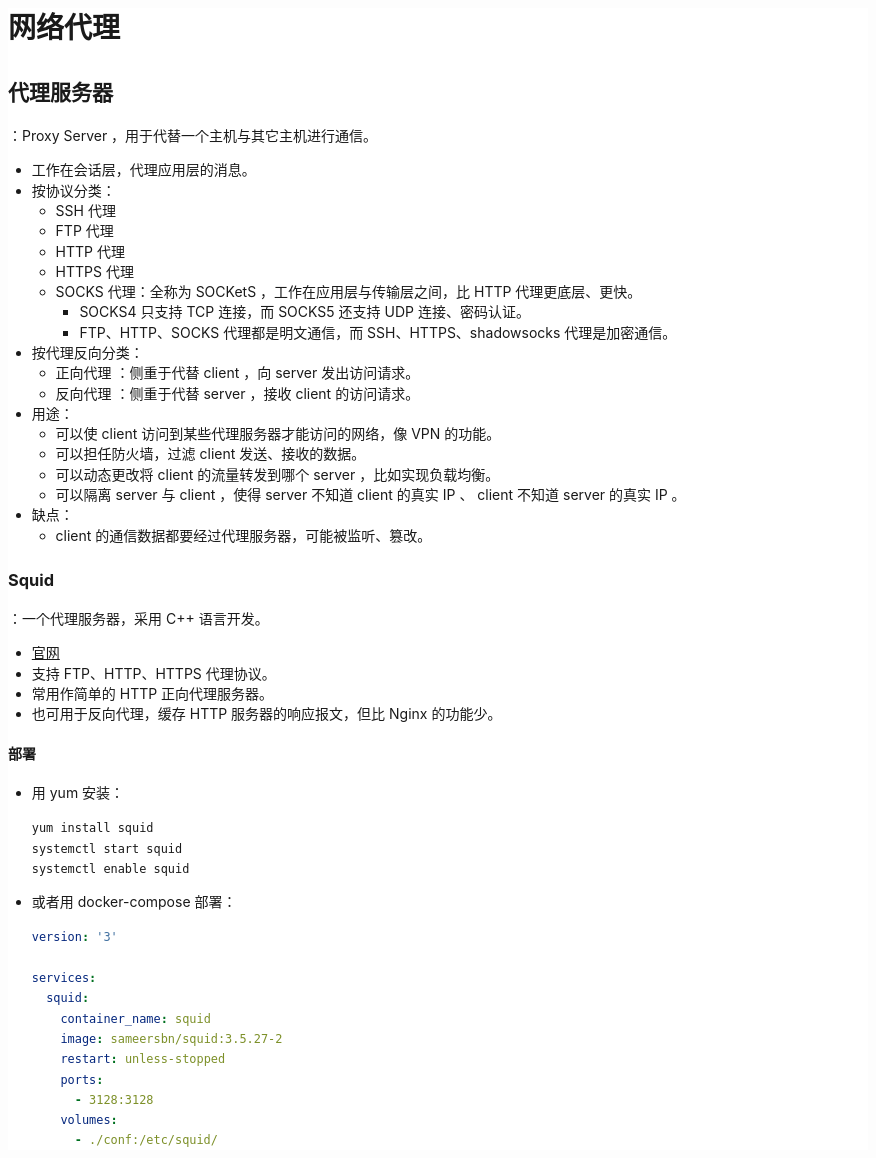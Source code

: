 # 网络代理

## 代理服务器

：Proxy Server ，用于代替一个主机与其它主机进行通信。
- 工作在会话层，代理应用层的消息。
- 按协议分类：
  - SSH 代理
  - FTP 代理
  - HTTP 代理
  - HTTPS 代理
  - SOCKS 代理：全称为 SOCKetS ，工作在应用层与传输层之间，比 HTTP 代理更底层、更快。
    - SOCKS4 只支持 TCP 连接，而 SOCKS5 还支持 UDP 连接、密码认证。
    - FTP、HTTP、SOCKS 代理都是明文通信，而 SSH、HTTPS、shadowsocks 代理是加密通信。
- 按代理反向分类：
  - 正向代理 ：侧重于代替 client ，向 server 发出访问请求。
  - 反向代理 ：侧重于代替 server ，接收 client 的访问请求。
- 用途：
  - 可以使 client 访问到某些代理服务器才能访问的网络，像 VPN 的功能。
  - 可以担任防火墙，过滤 client 发送、接收的数据。
  - 可以动态更改将 client 的流量转发到哪个 server ，比如实现负载均衡。
  - 可以隔离 server 与 client ，使得 server 不知道 client 的真实 IP 、 client 不知道 server 的真实 IP 。
- 缺点：
  -  client 的通信数据都要经过代理服务器，可能被监听、篡改。

### Squid

：一个代理服务器，采用 C++ 语言开发。
- [官网](http://www.squid-cache.org/)
- 支持 FTP、HTTP、HTTPS 代理协议。
- 常用作简单的 HTTP 正向代理服务器。
- 也可用于反向代理，缓存 HTTP 服务器的响应报文，但比 Nginx 的功能少。

#### 部署

- 用 yum 安装：
  ```sh
  yum install squid
  systemctl start squid
  systemctl enable squid
  ```
- 或者用 docker-compose 部署：
  ```yml
  version: '3'

  services:
    squid:
      container_name: squid
      image: sameersbn/squid:3.5.27-2
      restart: unless-stopped
      ports:
        - 3128:3128
      volumes:
        - ./conf:/etc/squid/
  ```
